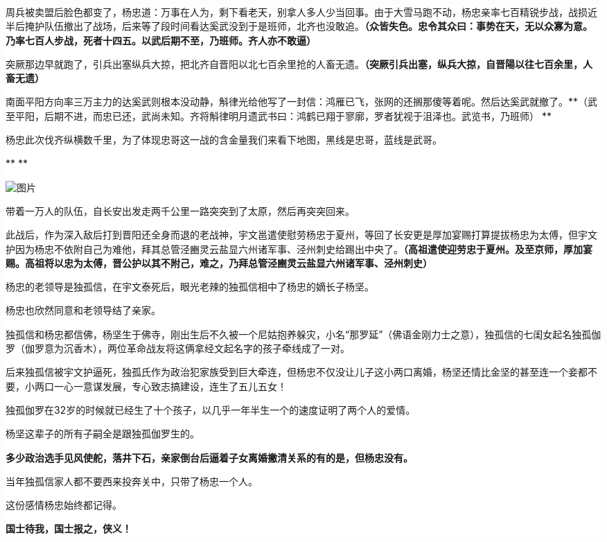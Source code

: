 

周兵被卖盟后脸色都变了，杨忠道：万事在人为，剩下看老天，别拿人多人少当回事。由于大雪马跑不动，杨忠亲率七百精锐步战，战损近半后掩护队伍撤出了战场，后来等了段时间看达奚武没到于是班师，北齐也没敢追。**（众皆失色。忠令其众曰：事势在天，无以众寡为意。乃率七百人步战，死者十四五。以武后期不至，乃班师。齐人亦不敢逼）**



突厥那边早就跑了，引兵出塞纵兵大掠，把北齐自晋阳以北七百余里抢的人畜无遗。**（突厥引兵出塞，纵兵大掠，自晋陽以往七百余里，人畜无遗）**



南面平阳方向率三万主力的达奚武则根本没动静，斛律光给他写了一封信：鸿雁已飞，张网的还搁那傻等着呢。然后达奚武就撤了。**（武至平阳，后期不进，而忠已还，武尚未知。齐将斛律明月遗武书曰：鸿鹤已翔于寥廓，罗者犹视于沮泽也。武览书，乃班师）
**



杨忠此次伐齐纵横数千里，为了体现忠哥这一战的含金量我们来看下地图，黑线是忠哥，蓝线是武哥。

**
**

![图片](../img/第九十一战：东西合拢.assets/640-20220729133317952.jpeg)



带着一万人的队伍，自长安出发走两千公里一路突突到了太原，然后再突突回来。



此战后，作为深入敌后打到晋阳还全身而退的老战神，宇文邕遣使慰劳杨忠于夏州，等回了长安更是厚加宴赐打算提拔杨忠为太傅，但宇文护因为杨忠不依附自己为难他，拜其总管泾豳灵云盐显六州诸军事、泾州刺史给踢出中央了。**（高祖遣使迎劳忠于夏州。及至京师，厚加宴赐。高祖将以忠为太傅，****晋公护以其不附己，难之****，乃拜总管泾豳灵云盐显六州诸军事、泾州刺史）**



杨忠的老领导是独孤信，在宇文泰死后，眼光老辣的独孤信相中了杨忠的嫡长子杨坚。



杨忠也欣然同意和老领导结了亲家。



独孤信和杨忠都信佛，杨坚生于佛寺，刚出生后不久被一个尼姑抱养躲灾，小名“那罗延”（佛语金刚力士之意），独孤信的七闺女起名独孤伽罗（伽罗意为沉香木），两位革命战友将这俩拿经文起名字的孩子牵线成了一对。



后来独孤信被宇文护逼死，独孤氏作为政治犯家族受到巨大牵连，但杨忠不仅没让儿子这小两口离婚，杨坚还情比金坚的甚至连一个妾都不要，小两口一心一意谋发展，专心致志搞建设，连生了五儿五女！



独孤伽罗在32岁的时候就已经生了十个孩子，以几乎一年半生一个的速度证明了两个人的爱情。



杨坚这辈子的所有子嗣全是跟独孤伽罗生的。



**多少政治选手见风使舵，落井下石，亲家倒台后逼着子女离婚撇清关系的有的是，但杨忠没有。**



当年独孤信家人都不要西来投奔关中，只带了杨忠一个人。



这份感情杨忠始终都记得。



**国士待我，国士报之，侠义！**
